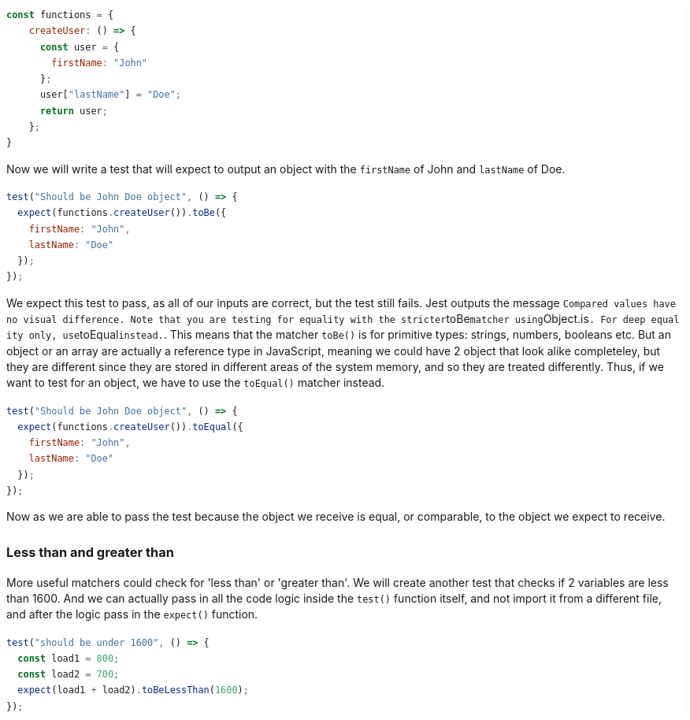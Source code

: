 ```js
const functions = {
    createUser: () => {
      const user = {
        firstName: "John"
      };
      user["lastName"] = "Doe";
      return user;
    };
}
```

Now we will write a test that will expect to output an object with the `firstName` of John and `lastName` of Doe.

```js
test("Should be John Doe object", () => {
  expect(functions.createUser()).toBe({
    firstName: "John",
    lastName: "Doe"
  });
});
```

We expect this test to pass, as all of our inputs are correct, but the test still fails. Jest outputs the message `Compared values have no visual difference. Note that you are testing for equality with the stricter`toBe`matcher using`Object.is`. For deep equality only, use`toEqual`instead.`. This means that the matcher `toBe()` is for primitive types: strings, numbers, booleans etc. But an object or an array are actually a reference type in JavaScript, meaning we could have 2 object that look alike completeley, but they are different since they are stored in different areas of the system memory, and so they are treated differently. Thus, if we want to test for an object, we have to use the `toEqual()` matcher instead.

```js
test("Should be John Doe object", () => {
  expect(functions.createUser()).toEqual({
    firstName: "John",
    lastName: "Doe"
  });
});
```

Now as we are able to pass the test because the object we receive is equal, or comparable, to the object we expect to receive.

### Less than and greater than

More useful matchers could check for 'less than' or 'greater than'. We will create another test that checks if 2 variables are less than 1600. And we can actually pass in all the code logic inside the `test()` function itself, and not import it from a different file, and after the logic pass in the `expect()` function.

```js
test("should be under 1600", () => {
  const load1 = 800;
  const load2 = 700;
  expect(load1 + load2).toBeLessThan(1600);
});
```
